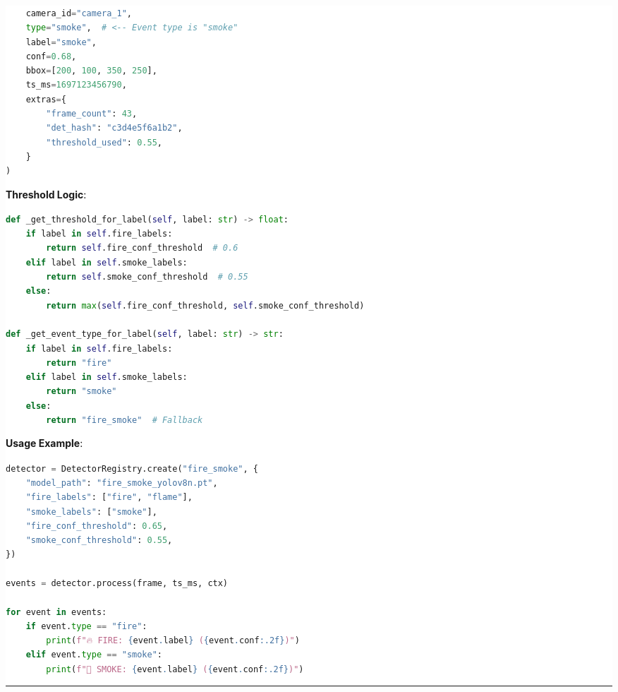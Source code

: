 ```python
    camera_id="camera_1",
    type="smoke",  # <-- Event type is "smoke"
    label="smoke",
    conf=0.68,
    bbox=[200, 100, 350, 250],
    ts_ms=1697123456790,
    extras={
        "frame_count": 43,
        "det_hash": "c3d4e5f6a1b2",
        "threshold_used": 0.55,
    }
)
```

**Threshold Logic**:
```python
def _get_threshold_for_label(self, label: str) -> float:
    if label in self.fire_labels:
        return self.fire_conf_threshold  # 0.6
    elif label in self.smoke_labels:
        return self.smoke_conf_threshold  # 0.55
    else:
        return max(self.fire_conf_threshold, self.smoke_conf_threshold)

def _get_event_type_for_label(self, label: str) -> str:
    if label in self.fire_labels:
        return "fire"
    elif label in self.smoke_labels:
        return "smoke"
    else:
        return "fire_smoke"  # Fallback
```

**Usage Example**:
```python
detector = DetectorRegistry.create("fire_smoke", {
    "model_path": "fire_smoke_yolov8n.pt",
    "fire_labels": ["fire", "flame"],
    "smoke_labels": ["smoke"],
    "fire_conf_threshold": 0.65,
    "smoke_conf_threshold": 0.55,
})

events = detector.process(frame, ts_ms, ctx)

for event in events:
    if event.type == "fire":
        print(f"🔥 FIRE: {event.label} ({event.conf:.2f})")
    elif event.type == "smoke":
        print(f"💨 SMOKE: {event.label} ({event.conf:.2f})")
```

---
